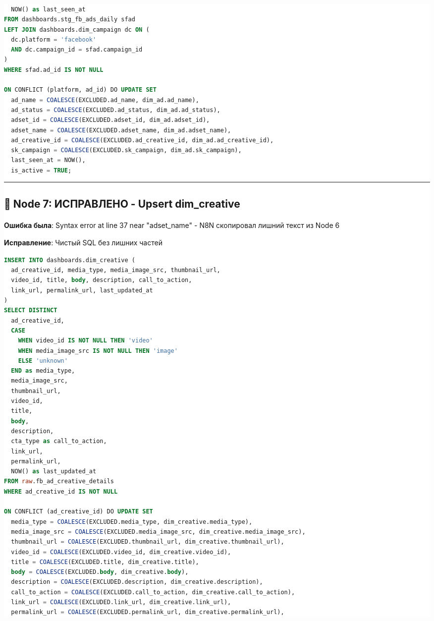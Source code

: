 ```sql
  NOW() as last_seen_at
FROM dashboards.stg_fb_ads_daily sfad
LEFT JOIN dashboards.dim_campaign dc ON (
  dc.platform = 'facebook'
  AND dc.campaign_id = sfad.campaign_id
)
WHERE sfad.ad_id IS NOT NULL

ON CONFLICT (platform, ad_id) DO UPDATE SET
  ad_name = COALESCE(EXCLUDED.ad_name, dim_ad.ad_name),
  ad_status = COALESCE(EXCLUDED.ad_status, dim_ad.ad_status),
  adset_id = COALESCE(EXCLUDED.adset_id, dim_ad.adset_id),
  adset_name = COALESCE(EXCLUDED.adset_name, dim_ad.adset_name),
  ad_creative_id = COALESCE(EXCLUDED.ad_creative_id, dim_ad.ad_creative_id),
  sk_campaign = COALESCE(EXCLUDED.sk_campaign, dim_ad.sk_campaign),
  last_seen_at = NOW(),
  is_active = TRUE;
```

---

## 🔧 Node 7: ИСПРАВЛЕНО - Upsert dim_creative

**Ошибка была**: Syntax error at line 37 near "adset_name" - N8N скопировал лишний текст из Node 6

**Исправление**: Чистый SQL без лишних частей

```sql
INSERT INTO dashboards.dim_creative (
  ad_creative_id, media_type, media_image_src, thumbnail_url,
  video_id, title, body, description, call_to_action,
  link_url, permalink_url, last_updated_at
)
SELECT DISTINCT
  ad_creative_id,
  CASE
    WHEN video_id IS NOT NULL THEN 'video'
    WHEN media_image_src IS NOT NULL THEN 'image'
    ELSE 'unknown'
  END as media_type,
  media_image_src,
  thumbnail_url,
  video_id,
  title,
  body,
  description,
  cta_type as call_to_action,
  link_url,
  permalink_url,
  NOW() as last_updated_at
FROM raw.fb_ad_creative_details
WHERE ad_creative_id IS NOT NULL

ON CONFLICT (ad_creative_id) DO UPDATE SET
  media_type = COALESCE(EXCLUDED.media_type, dim_creative.media_type),
  media_image_src = COALESCE(EXCLUDED.media_image_src, dim_creative.media_image_src),
  thumbnail_url = COALESCE(EXCLUDED.thumbnail_url, dim_creative.thumbnail_url),
  video_id = COALESCE(EXCLUDED.video_id, dim_creative.video_id),
  title = COALESCE(EXCLUDED.title, dim_creative.title),
  body = COALESCE(EXCLUDED.body, dim_creative.body),
  description = COALESCE(EXCLUDED.description, dim_creative.description),
  call_to_action = COALESCE(EXCLUDED.call_to_action, dim_creative.call_to_action),
  link_url = COALESCE(EXCLUDED.link_url, dim_creative.link_url),
  permalink_url = COALESCE(EXCLUDED.permalink_url, dim_creative.permalink_url),
```